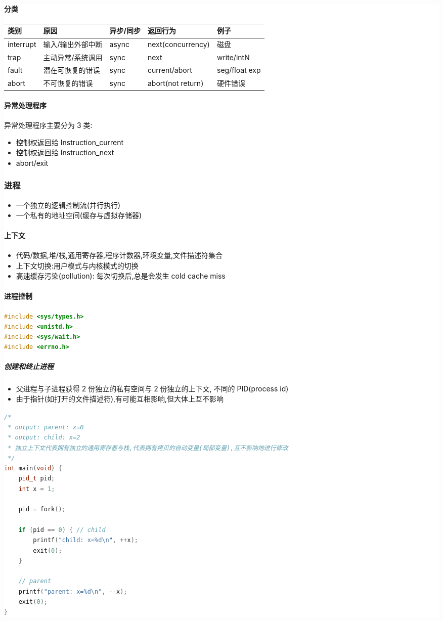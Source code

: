 #### 分类

| 类别      | 原因              | 异步/同步 | 返回行为          | 例子          |
| :-------- | :---------------- | :-------- | :---------------- | :------------ |
| interrupt | 输入/输出外部中断 | async     | next(concurrency) | 磁盘          |
| trap      | 主动异常/系统调用 | sync      | next              | write/intN    |
| fault     | 潜在可恢复的错误  | sync      | current/abort     | seg/float exp |
| abort     | 不可恢复的错误    | sync      | abort(not return) | 硬件错误      |

#### 异常处理程序

异常处理程序主要分为 3 类:

- 控制权返回给 Instruction_current
- 控制权返回给 Instruction_next
- abort/exit

### 进程

- 一个独立的逻辑控制流(并行执行)
- 一个私有的地址空间(缓存与虚拟存储器)

#### 上下文

- 代码/数据,堆/栈,通用寄存器,程序计数器,环境变量,文件描述符集合
- 上下文切换:用户模式与内核模式的切换
- 高速缓存污染(pollution): 每次切换后,总是会发生 cold cache miss

#### 进程控制

```cpp
#include <sys/types.h>
#include <unistd.h>
#include <sys/wait.h>
#include <errno.h>
```

##### 创建和终止进程

- 父进程与子进程获得 2 份独立的私有空间与 2 份独立的上下文, 不同的 PID(process id)
- 由于指针(如打开的文件描述符),有可能互相影响,但大体上互不影响

```cpp
/*
 * output: parent: x=0
 * output: child: x=2
 * 独立上下文代表拥有独立的通用寄存器与栈,代表拥有拷贝的自动变量(局部变量),互不影响地进行修改
 */
int main(void) {
    pid_t pid;
    int x = 1;

    pid = fork();

    if (pid == 0) { // child
        printf("child: x=%d\n", ++x);
        exit(0);
    }

    // parent
    printf("parent: x=%d\n", --x);
    exit(0);
}
```
